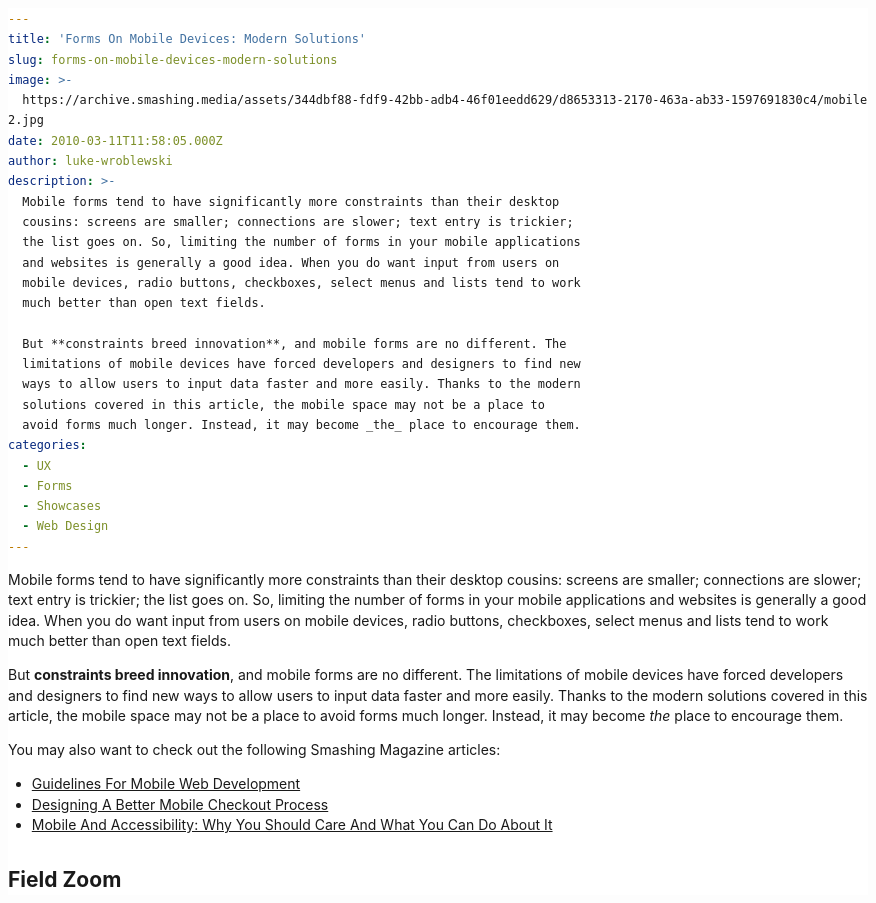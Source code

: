 ```yaml
---
title: 'Forms On Mobile Devices: Modern Solutions'
slug: forms-on-mobile-devices-modern-solutions
image: >-
  https://archive.smashing.media/assets/344dbf88-fdf9-42bb-adb4-46f01eedd629/d8653313-2170-463a-ab33-1597691830c4/mobile2.jpg
date: 2010-03-11T11:58:05.000Z
author: luke-wroblewski
description: >-
  Mobile forms tend to have significantly more constraints than their desktop
  cousins: screens are smaller; connections are slower; text entry is trickier;
  the list goes on. So, limiting the number of forms in your mobile applications
  and websites is generally a good idea. When you do want input from users on
  mobile devices, radio buttons, checkboxes, select menus and lists tend to work
  much better than open text fields.

  But **constraints breed innovation**, and mobile forms are no different. The
  limitations of mobile devices have forced developers and designers to find new
  ways to allow users to input data faster and more easily. Thanks to the modern
  solutions covered in this article, the mobile space may not be a place to
  avoid forms much longer. Instead, it may become _the_ place to encourage them.
categories:
  - UX
  - Forms
  - Showcases
  - Web Design
---
```

Mobile forms tend to have significantly more constraints than their desktop cousins: screens are smaller; connections are slower; text entry is trickier; the list goes on. So, limiting the number of forms in your mobile applications and websites is generally a good idea. When you do want input from users on mobile devices, radio buttons, checkboxes, select menus and lists tend to work much better than open text fields.

But <strong>constraints breed innovation</strong>, and mobile forms are no different. The limitations of mobile devices have forced developers and designers to find new ways to allow users to input data faster and more easily. Thanks to the modern solutions covered in this article, the mobile space may not be a place to avoid forms much longer. Instead, it may become <em>the</em> place to encourage them.

You may also want to check out the following Smashing Magazine articles:

*   [Guidelines For Mobile Web Development](https://www.smashingmagazine.com/guidelines-for-mobile-web-development/)
*   [<span class="headline">Designing A Better Mobile Checkout Process</span>](https://www.smashingmagazine.com/2013/03/designing-a-better-mobile-checkout-process/)
*   [Mobile And Accessibility: Why You Should Care And What You Can Do About It](https://www.smashingmagazine.com/2014/05/mobile-accessibility-why-care-what-can-you-do/)

## Field Zoom
